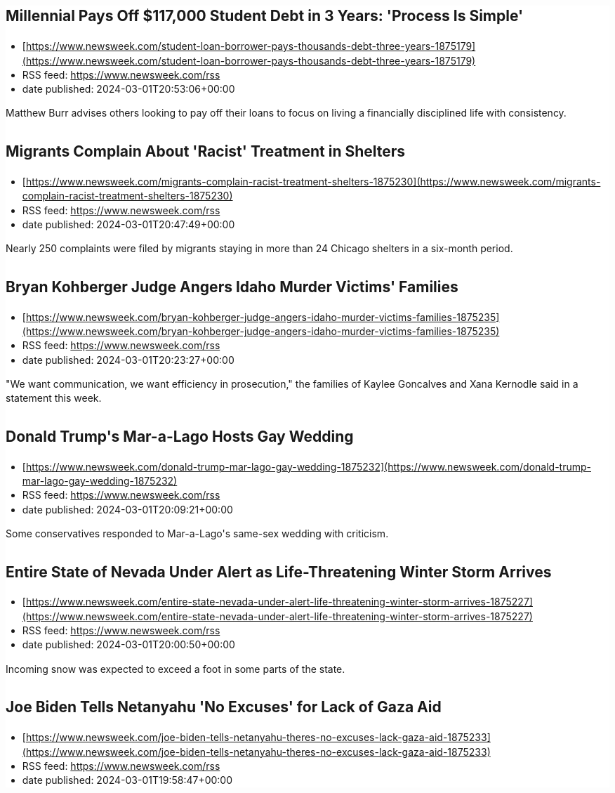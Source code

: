 ## Millennial Pays Off $117,000 Student Debt in 3 Years: 'Process Is Simple'
 - [https://www.newsweek.com/student-loan-borrower-pays-thousands-debt-three-years-1875179](https://www.newsweek.com/student-loan-borrower-pays-thousands-debt-three-years-1875179)
 - RSS feed: https://www.newsweek.com/rss
 - date published: 2024-03-01T20:53:06+00:00

Matthew Burr advises others looking to pay off their loans to focus on living a financially disciplined life with consistency.

## Migrants Complain About 'Racist' Treatment in Shelters
 - [https://www.newsweek.com/migrants-complain-racist-treatment-shelters-1875230](https://www.newsweek.com/migrants-complain-racist-treatment-shelters-1875230)
 - RSS feed: https://www.newsweek.com/rss
 - date published: 2024-03-01T20:47:49+00:00

Nearly 250 complaints were filed by migrants staying in more than 24 Chicago shelters in a six-month period.

## Bryan Kohberger Judge Angers Idaho Murder Victims' Families
 - [https://www.newsweek.com/bryan-kohberger-judge-angers-idaho-murder-victims-families-1875235](https://www.newsweek.com/bryan-kohberger-judge-angers-idaho-murder-victims-families-1875235)
 - RSS feed: https://www.newsweek.com/rss
 - date published: 2024-03-01T20:23:27+00:00

"We want communication, we want efficiency in prosecution," the families of Kaylee Goncalves and Xana Kernodle said in a statement this week.

## Donald Trump's Mar-a-Lago Hosts Gay Wedding
 - [https://www.newsweek.com/donald-trump-mar-lago-gay-wedding-1875232](https://www.newsweek.com/donald-trump-mar-lago-gay-wedding-1875232)
 - RSS feed: https://www.newsweek.com/rss
 - date published: 2024-03-01T20:09:21+00:00

Some conservatives responded to Mar-a-Lago's same-sex wedding with criticism.

## Entire State of Nevada Under Alert as Life-Threatening Winter Storm Arrives
 - [https://www.newsweek.com/entire-state-nevada-under-alert-life-threatening-winter-storm-arrives-1875227](https://www.newsweek.com/entire-state-nevada-under-alert-life-threatening-winter-storm-arrives-1875227)
 - RSS feed: https://www.newsweek.com/rss
 - date published: 2024-03-01T20:00:50+00:00

Incoming snow was expected to exceed a foot in some parts of the state.

## Joe Biden Tells Netanyahu 'No Excuses' for Lack of Gaza Aid
 - [https://www.newsweek.com/joe-biden-tells-netanyahu-theres-no-excuses-lack-gaza-aid-1875233](https://www.newsweek.com/joe-biden-tells-netanyahu-theres-no-excuses-lack-gaza-aid-1875233)
 - RSS feed: https://www.newsweek.com/rss
 - date published: 2024-03-01T19:58:47+00:00
